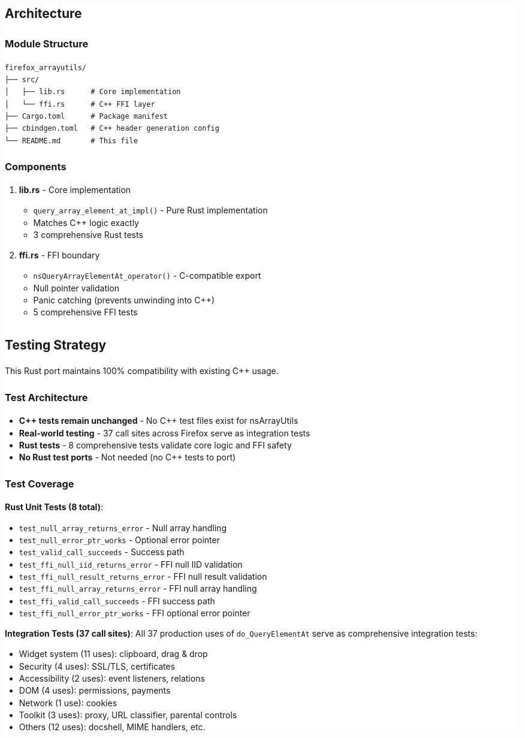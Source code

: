 ## Architecture

### Module Structure

```
firefox_arrayutils/
├── src/
│   ├── lib.rs      # Core implementation
│   └── ffi.rs      # C++ FFI layer
├── Cargo.toml      # Package manifest
├── cbindgen.toml   # C++ header generation config
└── README.md       # This file
```

### Components

1. **lib.rs** - Core implementation
   - `query_array_element_at_impl()` - Pure Rust implementation
   - Matches C++ logic exactly
   - 3 comprehensive Rust tests

2. **ffi.rs** - FFI boundary
   - `nsQueryArrayElementAt_operator()` - C-compatible export
   - Null pointer validation
   - Panic catching (prevents unwinding into C++)
   - 5 comprehensive FFI tests

## Testing Strategy

This Rust port maintains 100% compatibility with existing C++ usage.

### Test Architecture

- **C++ tests remain unchanged** - No C++ test files exist for nsArrayUtils
- **Real-world testing** - 37 call sites across Firefox serve as integration tests
- **Rust tests** - 8 comprehensive tests validate core logic and FFI safety
- **No Rust test ports** - Not needed (no C++ tests to port)

### Test Coverage

**Rust Unit Tests (8 total)**:
- `test_null_array_returns_error` - Null array handling
- `test_null_error_ptr_works` - Optional error pointer
- `test_valid_call_succeeds` - Success path
- `test_ffi_null_iid_returns_error` - FFI null IID validation
- `test_ffi_null_result_returns_error` - FFI null result validation
- `test_ffi_null_array_returns_error` - FFI null array handling
- `test_ffi_valid_call_succeeds` - FFI success path
- `test_ffi_null_error_ptr_works` - FFI optional error pointer

**Integration Tests (37 call sites)**:
All 37 production uses of `do_QueryElementAt` serve as comprehensive integration tests:
- Widget system (11 uses): clipboard, drag & drop
- Security (4 uses): SSL/TLS, certificates
- Accessibility (2 uses): event listeners, relations
- DOM (4 uses): permissions, payments
- Network (1 use): cookies
- Toolkit (3 uses): proxy, URL classifier, parental controls
- Others (12 uses): docshell, MIME handlers, etc.
